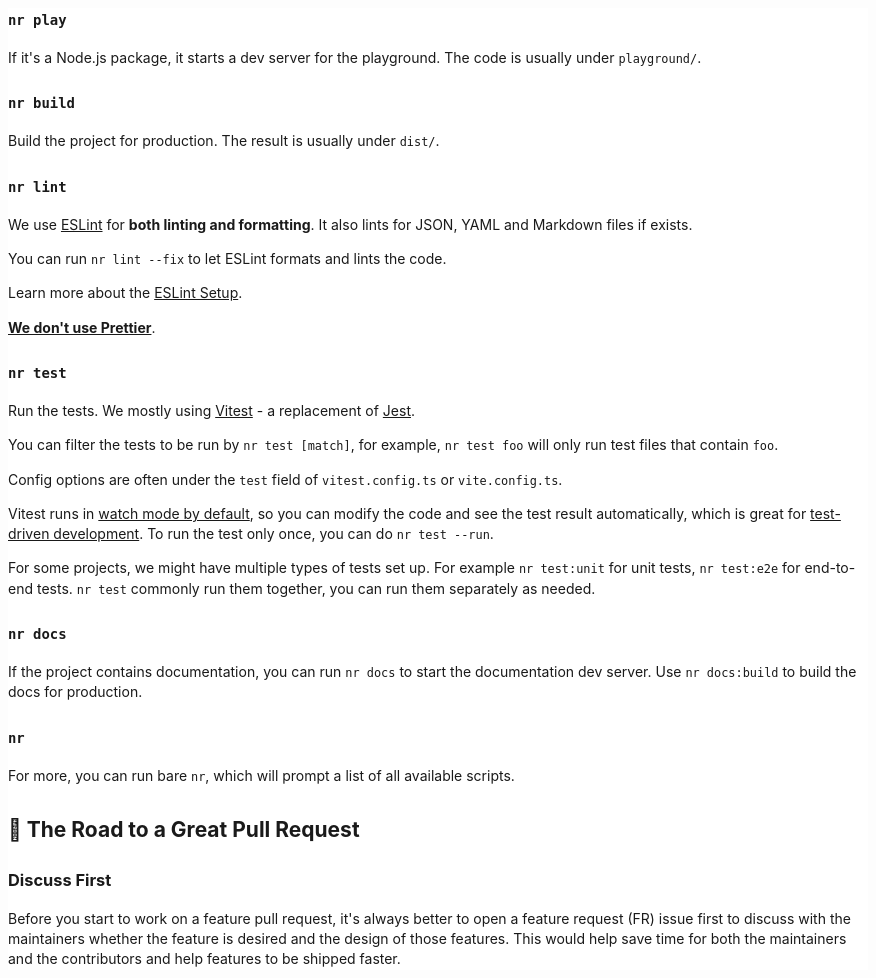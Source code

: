 ### `nr play`

If it's a Node.js package, it starts a dev server for the playground. The code is usually under `playground/`.

### `nr build`

Build the project for production. The result is usually under `dist/`.

### `nr lint`

We use [ESLint](https://eslint.org/) for **both linting and formatting**. It also lints for JSON, YAML and Markdown files if exists.

You can run `nr lint --fix` to let ESLint formats and lints the code.

Learn more about the [ESLint Setup](#eslint).

[**We don't use Prettier**](#no-prettier).

### `nr test`

Run the tests. We mostly using [Vitest](https://vitest.dev/) - a replacement of [Jest](https://jestjs.io/).

You can filter the tests to be run by `nr test [match]`, for example, `nr test foo` will only run test files that contain `foo`.

Config options are often under the `test` field of `vitest.config.ts` or `vite.config.ts`.

Vitest runs in [watch mode by default](https://vitest.dev/guide/features.html#watch-mode), so you can modify the code and see the test result automatically, which is great for [test-driven development](https://en.wikipedia.org/wiki/Test-driven_development). To run the test only once, you can do `nr test --run`.

For some projects, we might have multiple types of tests set up. For example `nr test:unit` for unit tests, `nr test:e2e` for end-to-end tests. `nr test` commonly run them together, you can run them separately as needed.

### `nr docs`

If the project contains documentation, you can run `nr docs` to start the documentation dev server. Use `nr docs:build` to build the docs for production.

### `nr`

For more, you can run bare `nr`, which will prompt a list of all available scripts.

## 🙌 The Road to a Great Pull Request

### Discuss First

Before you start to work on a feature pull request, it's always better to open a feature request (FR) issue first to discuss with the maintainers whether the feature is desired and the design of those features. This would help save time for both the maintainers and the contributors and help features to be shipped faster.
